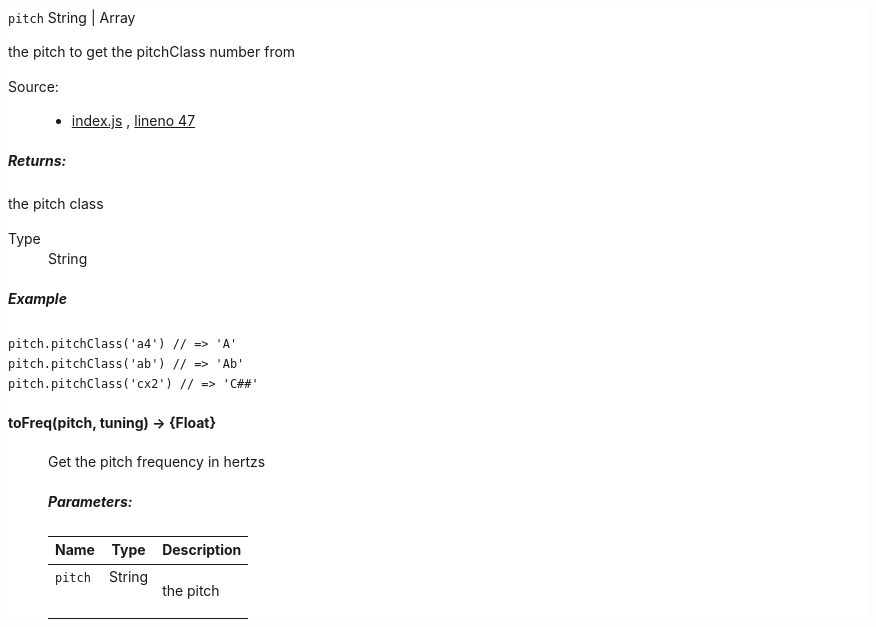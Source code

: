 <tr>
<td class="name"><code>pitch</code></td>
<td class="type">
<span class="param-type">String</span>
|
<span class="param-type">Array</span>
</td>
<td class="description last"><p>the pitch to get the pitchClass number from</p></td>
</tr>
</tbody>
</table>
<dl class="details">
<dt class="tag-source">Source:</dt>
<dd class="tag-source"><ul class="dummy">
<li>
<a href="https://github.com/danigb/music.note.height/blob/master/index.js">index.js</a>
<span>, </span>
<a href="https://github.com/danigb/music.note.height/blob/master/index.js#L47">lineno 47</a>
</li>
</ul></dd>
</dl>
<h5>Returns:</h5>
<div class="param-desc">
<p>the pitch class</p>
</div>
<dl>
<dt>
Type
</dt>
<dd>
<span class="param-type">String</span>
</dd>
</dl>
<h5>Example</h5>
<pre class="prettyprint"><code>pitch.pitchClass('a4') // => 'A'
pitch.pitchClass('ab') // => 'Ab'
pitch.pitchClass('cx2') // => 'C##'</code></pre>
</dd>
<dt>
<h4 class="name" id="toFreq"><span class="type-signature"></span>toFreq<span class="signature">(pitch, tuning)</span><span class="type-signature"> &rarr; {Float}</span></h4>
</dt>
<dd>
<div class="description">
<p>Get the pitch frequency in hertzs</p>
</div>
<h5>Parameters:</h5>
<table class="params">
<thead>
<tr>
<th>Name</th>
<th>Type</th>
<th class="last">Description</th>
</tr>
</thead>
<tbody>
<tr>
<td class="name"><code>pitch</code></td>
<td class="type">
<span class="param-type">String</span>
</td>
<td class="description last"><p>the pitch</p></td>
</tr>